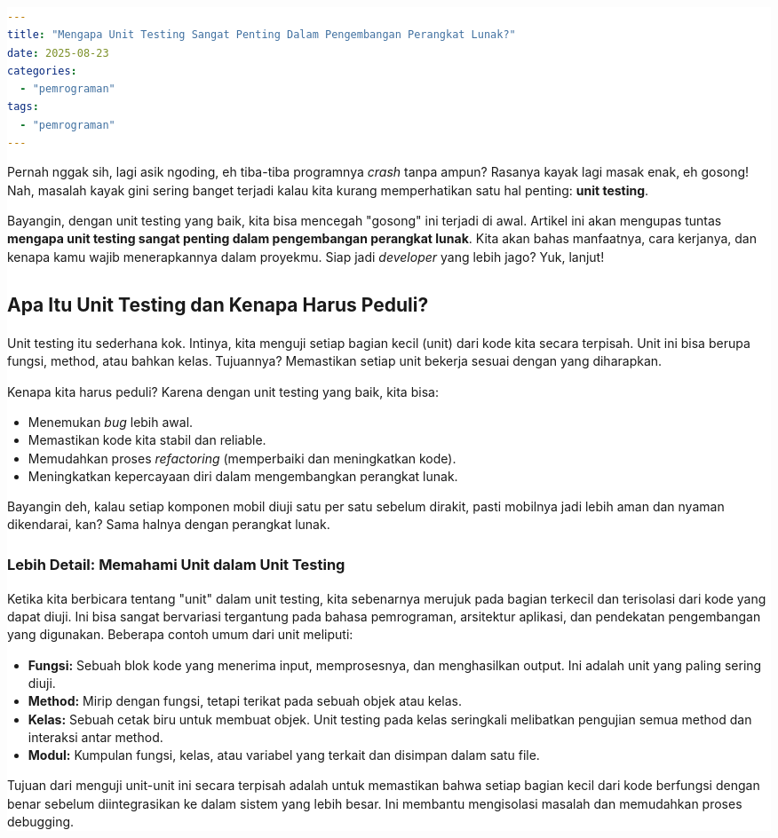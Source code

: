 ```yaml
---
title: "Mengapa Unit Testing Sangat Penting Dalam Pengembangan Perangkat Lunak?"
date: 2025-08-23
categories: 
  - "pemrograman"
tags: 
  - "pemrograman"
---
```


Pernah nggak sih, lagi asik ngoding, eh tiba-tiba programnya _crash_ tanpa ampun? Rasanya kayak lagi masak enak, eh gosong! Nah, masalah kayak gini sering banget terjadi kalau kita kurang memperhatikan satu hal penting: **unit testing**.

Bayangin, dengan unit testing yang baik, kita bisa mencegah "gosong" ini terjadi di awal. Artikel ini akan mengupas tuntas **mengapa unit testing sangat penting dalam pengembangan perangkat lunak**. Kita akan bahas manfaatnya, cara kerjanya, dan kenapa kamu wajib menerapkannya dalam proyekmu. Siap jadi _developer_ yang lebih jago? Yuk, lanjut!

## Apa Itu Unit Testing dan Kenapa Harus Peduli?

Unit testing itu sederhana kok. Intinya, kita menguji setiap bagian kecil (unit) dari kode kita secara terpisah. Unit ini bisa berupa fungsi, method, atau bahkan kelas. Tujuannya? Memastikan setiap unit bekerja sesuai dengan yang diharapkan.

Kenapa kita harus peduli? Karena dengan unit testing yang baik, kita bisa:

- Menemukan _bug_ lebih awal.
- Memastikan kode kita stabil dan reliable.
- Memudahkan proses _refactoring_ (memperbaiki dan meningkatkan kode).
- Meningkatkan kepercayaan diri dalam mengembangkan perangkat lunak.

Bayangin deh, kalau setiap komponen mobil diuji satu per satu sebelum dirakit, pasti mobilnya jadi lebih aman dan nyaman dikendarai, kan? Sama halnya dengan perangkat lunak.

### Lebih Detail: Memahami Unit dalam Unit Testing

Ketika kita berbicara tentang "unit" dalam unit testing, kita sebenarnya merujuk pada bagian terkecil dan terisolasi dari kode yang dapat diuji. Ini bisa sangat bervariasi tergantung pada bahasa pemrograman, arsitektur aplikasi, dan pendekatan pengembangan yang digunakan. Beberapa contoh umum dari unit meliputi:

- **Fungsi:** Sebuah blok kode yang menerima input, memprosesnya, dan menghasilkan output. Ini adalah unit yang paling sering diuji.
- **Method:** Mirip dengan fungsi, tetapi terikat pada sebuah objek atau kelas.
- **Kelas:** Sebuah cetak biru untuk membuat objek. Unit testing pada kelas seringkali melibatkan pengujian semua method dan interaksi antar method.
- **Modul:** Kumpulan fungsi, kelas, atau variabel yang terkait dan disimpan dalam satu file.

Tujuan dari menguji unit-unit ini secara terpisah adalah untuk memastikan bahwa setiap bagian kecil dari kode berfungsi dengan benar sebelum diintegrasikan ke dalam sistem yang lebih besar. Ini membantu mengisolasi masalah dan memudahkan proses debugging.
